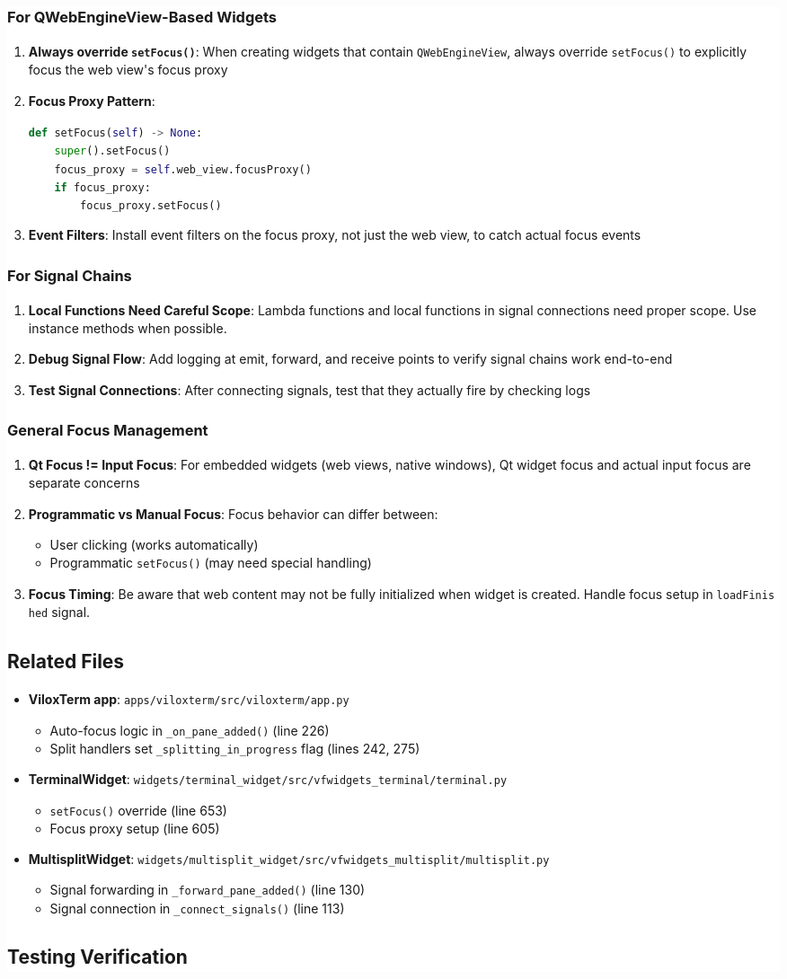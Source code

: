### For QWebEngineView-Based Widgets

1. **Always override `setFocus()`**: When creating widgets that contain `QWebEngineView`, always override `setFocus()` to explicitly focus the web view's focus proxy

2. **Focus Proxy Pattern**:
   ```python
   def setFocus(self) -> None:
       super().setFocus()
       focus_proxy = self.web_view.focusProxy()
       if focus_proxy:
           focus_proxy.setFocus()
   ```

3. **Event Filters**: Install event filters on the focus proxy, not just the web view, to catch actual focus events

### For Signal Chains

1. **Local Functions Need Careful Scope**: Lambda functions and local functions in signal connections need proper scope. Use instance methods when possible.

2. **Debug Signal Flow**: Add logging at emit, forward, and receive points to verify signal chains work end-to-end

3. **Test Signal Connections**: After connecting signals, test that they actually fire by checking logs

### General Focus Management

1. **Qt Focus != Input Focus**: For embedded widgets (web views, native windows), Qt widget focus and actual input focus are separate concerns

2. **Programmatic vs Manual Focus**: Focus behavior can differ between:
   - User clicking (works automatically)
   - Programmatic `setFocus()` (may need special handling)

3. **Focus Timing**: Be aware that web content may not be fully initialized when widget is created. Handle focus setup in `loadFinished` signal.

## Related Files

- **ViloxTerm app**: `apps/viloxterm/src/viloxterm/app.py`
  - Auto-focus logic in `_on_pane_added()` (line 226)
  - Split handlers set `_splitting_in_progress` flag (lines 242, 275)

- **TerminalWidget**: `widgets/terminal_widget/src/vfwidgets_terminal/terminal.py`
  - `setFocus()` override (line 653)
  - Focus proxy setup (line 605)

- **MultisplitWidget**: `widgets/multisplit_widget/src/vfwidgets_multisplit/multisplit.py`
  - Signal forwarding in `_forward_pane_added()` (line 130)
  - Signal connection in `_connect_signals()` (line 113)

## Testing Verification
